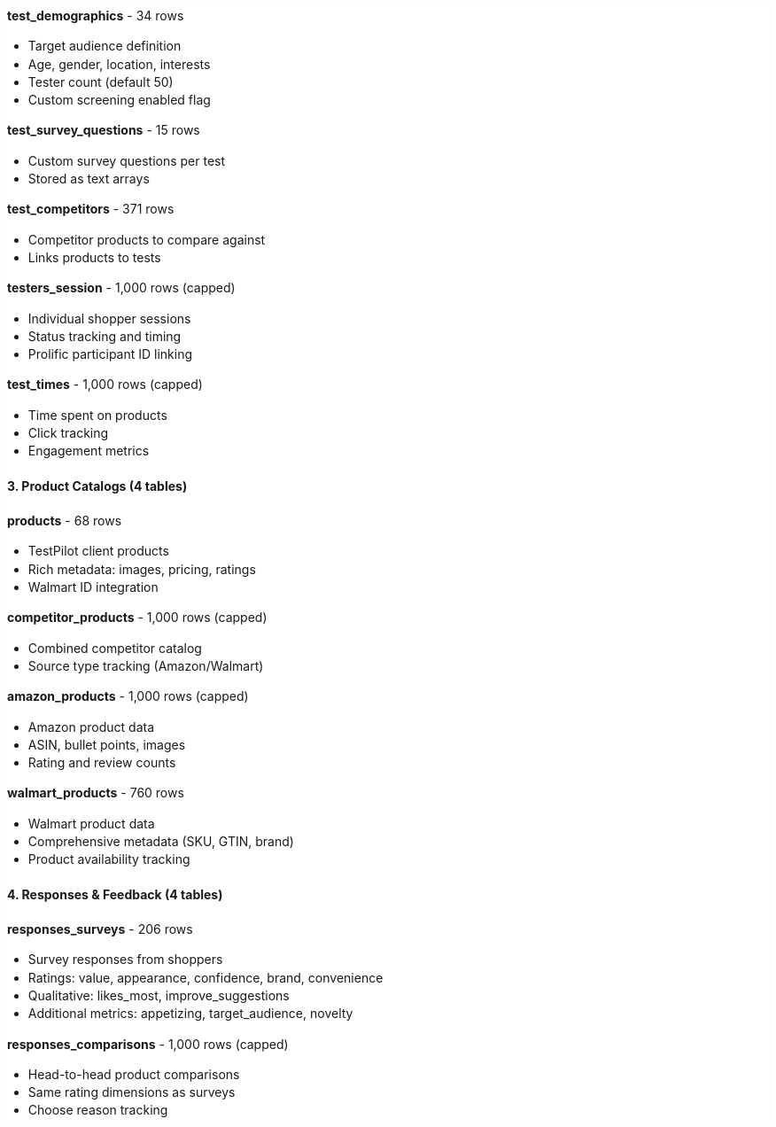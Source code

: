 **test_demographics** - 34 rows
- Target audience definition
- Age, gender, location, interests
- Tester count (default 50)
- Custom screening enabled flag

**test_survey_questions** - 15 rows
- Custom survey questions per test
- Stored as text arrays

**test_competitors** - 371 rows
- Competitor products to compare against
- Links products to tests

**testers_session** - 1,000 rows (capped)
- Individual shopper sessions
- Status tracking and timing
- Prolific participant ID linking

**test_times** - 1,000 rows (capped)
- Time spent on products
- Click tracking
- Engagement metrics

#### 3. Product Catalogs (4 tables)

**products** - 68 rows
- TestPilot client products
- Rich metadata: images, pricing, ratings
- Walmart ID integration

**competitor_products** - 1,000 rows (capped)
- Combined competitor catalog
- Source type tracking (Amazon/Walmart)

**amazon_products** - 1,000 rows (capped)
- Amazon product data
- ASIN, bullet points, images
- Rating and review counts

**walmart_products** - 760 rows
- Walmart product data  
- Comprehensive metadata (SKU, GTIN, brand)
- Product availability tracking

#### 4. Responses & Feedback (4 tables)

**responses_surveys** - 206 rows
- Survey responses from shoppers
- Ratings: value, appearance, confidence, brand, convenience
- Qualitative: likes_most, improve_suggestions
- Additional metrics: appetizing, target_audience, novelty

**responses_comparisons** - 1,000 rows (capped)
- Head-to-head product comparisons
- Same rating dimensions as surveys
- Choose reason tracking
